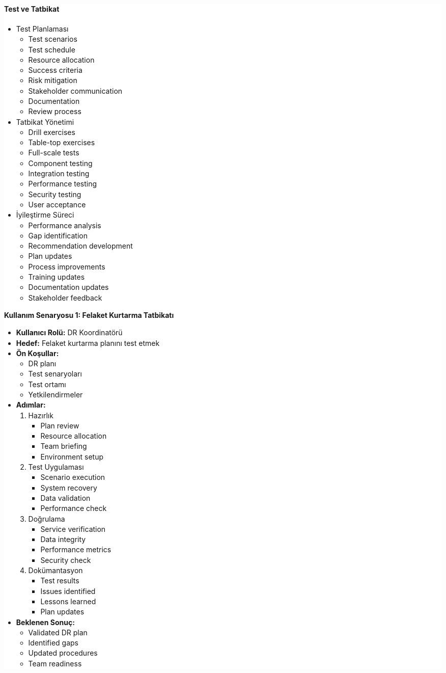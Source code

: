 #### Test ve Tatbikat
- Test Planlaması
  * Test scenarios
  * Test schedule
  * Resource allocation
  * Success criteria
  * Risk mitigation
  * Stakeholder communication
  * Documentation
  * Review process
- Tatbikat Yönetimi
  * Drill exercises
  * Table-top exercises
  * Full-scale tests
  * Component testing
  * Integration testing
  * Performance testing
  * Security testing
  * User acceptance
- İyileştirme Süreci
  * Performance analysis
  * Gap identification
  * Recommendation development
  * Plan updates
  * Process improvements
  * Training updates
  * Documentation updates
  * Stakeholder feedback

**Kullanım Senaryosu 1: Felaket Kurtarma Tatbikatı**
- **Kullanıcı Rolü:** DR Koordinatörü
- **Hedef:** Felaket kurtarma planını test etmek
- **Ön Koşullar:**
  * DR planı
  * Test senaryoları
  * Test ortamı
  * Yetkilendirmeler
- **Adımlar:**
  1. Hazırlık
     * Plan review
     * Resource allocation
     * Team briefing
     * Environment setup
  2. Test Uygulaması
     * Scenario execution
     * System recovery
     * Data validation
     * Performance check
  3. Doğrulama
     * Service verification
     * Data integrity
     * Performance metrics
     * Security check
  4. Dokümantasyon
     * Test results
     * Issues identified
     * Lessons learned
     * Plan updates
- **Beklenen Sonuç:**
  * Validated DR plan
  * Identified gaps
  * Updated procedures
  * Team readiness

